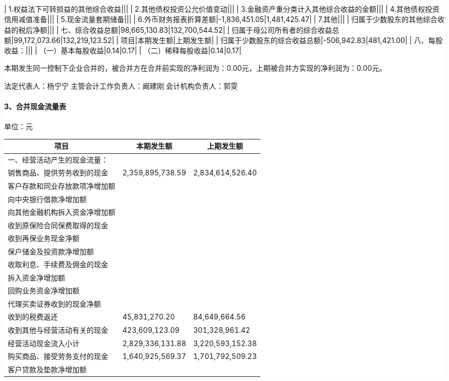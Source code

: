 | 1.权益法下可转损益的其他综合收益|||
| 2.其他债权投资公允价值变动|||
| 3.金融资产重分类计入其他综合收益的金额|||
| 4.其他债权投资信用减值准备|||
| 5.现金流量套期储备|||
| 6.外币财务报表折算差额|-1,836,451.05|1,481,425.47|
| 7.其他|||
| 归属于少数股东的其他综合收益的税后净额|||
| 七、综合收益总额|98,665,130.83|132,700,544.52|
| 归属于母公司所有者的综合收益总额|99,172,073.66|132,219,123.52|
| 项目|本期发生额|上期发生额|
| 归属于少数股东的综合收益总额|-506,942.83|481,421.00|
| 八、每股收益：|||
| （一）基本每股收益|0.14|0.17|
| （二）稀释每股收益|0.14|0.17|  

本期发生同一控制下企业合并的，被合并方在合并前实现的净利润为：0.00元，上期被合并方实现的净利润为：0.00元。  

法定代表人：杨宁宁                     主管会计工作负责人：阚建刚                      会计机构负责人：郭雯  

#### 3、合并现金流量表  

单位：元  

| 项目|本期发生额|上期发生额|
| ---|---|---|
| 一、经营活动产生的现金流量：|||
| 销售商品、提供劳务收到的现金|2,359,895,738.59|2,834,614,526.40|
| 客户存款和同业存放款项净增加额|||
| 向中央银行借款净增加额|||
| 向其他金融机构拆入资金净增加额|||
| 收到原保险合同保费取得的现金|||
| 收到再保业务现金净额|||
| 保户储金及投资款净增加额|||
| 收取利息、手续费及佣金的现金|||
| 拆入资金净增加额|||
| 回购业务资金净增加额|||
| 代理买卖证券收到的现金净额|||
| 收到的税费返还|45,831,270.20|84,649,664.56|
| 收到其他与经营活动有关的现金|423,609,123.09|301,328,961.42|
| 经营活动现金流入小计|2,829,336,131.88|3,220,593,152.38|
| 购买商品、接受劳务支付的现金|1,640,925,569.37|1,701,792,509.23|
| 客户贷款及垫款净增加额|||